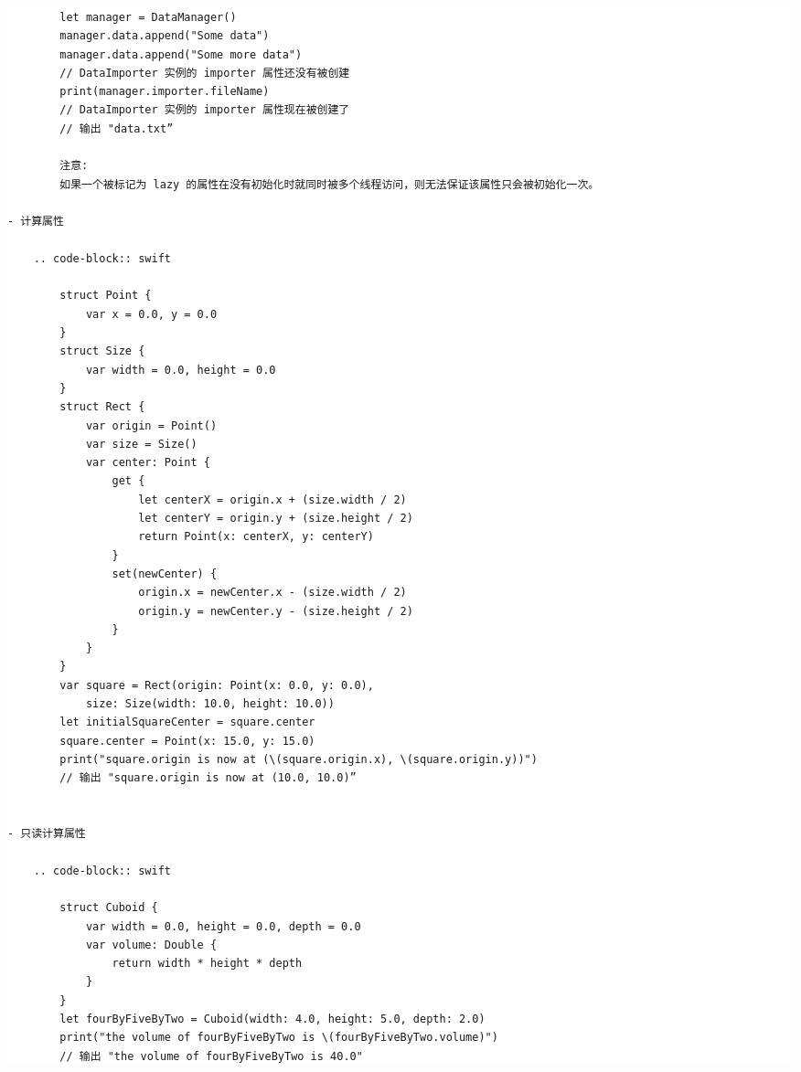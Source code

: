             let manager = DataManager()
            manager.data.append("Some data")
            manager.data.append("Some more data")
            // DataImporter 实例的 importer 属性还没有被创建
            print(manager.importer.fileName)
            // DataImporter 实例的 importer 属性现在被创建了
            // 输出 "data.txt”

            注意:
            如果一个被标记为 lazy 的属性在没有初始化时就同时被多个线程访问，则无法保证该属性只会被初始化一次。

    - 计算属性

        .. code-block:: swift
        
            struct Point {
                var x = 0.0, y = 0.0
            }
            struct Size {
                var width = 0.0, height = 0.0
            }
            struct Rect {
                var origin = Point()
                var size = Size()
                var center: Point {
                    get {
                        let centerX = origin.x + (size.width / 2)
                        let centerY = origin.y + (size.height / 2)
                        return Point(x: centerX, y: centerY)
                    }
                    set(newCenter) {
                        origin.x = newCenter.x - (size.width / 2)
                        origin.y = newCenter.y - (size.height / 2)
                    }
                }
            }
            var square = Rect(origin: Point(x: 0.0, y: 0.0),
                size: Size(width: 10.0, height: 10.0))
            let initialSquareCenter = square.center
            square.center = Point(x: 15.0, y: 15.0)
            print("square.origin is now at (\(square.origin.x), \(square.origin.y))")
            // 输出 "square.origin is now at (10.0, 10.0)”


    - 只读计算属性

        .. code-block:: swift

            struct Cuboid {
                var width = 0.0, height = 0.0, depth = 0.0
                var volume: Double {
                    return width * height * depth
                }
            }
            let fourByFiveByTwo = Cuboid(width: 4.0, height: 5.0, depth: 2.0)
            print("the volume of fourByFiveByTwo is \(fourByFiveByTwo.volume)")
            // 输出 "the volume of fourByFiveByTwo is 40.0"
